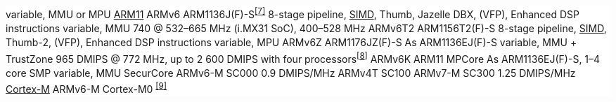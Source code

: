 <td>variable, MMU or MPU</td>
<td></td>
</tr>
<tr>
<th rowspan="4"><a title="ARM11" href="/wiki/ARM11">ARM11</a></th>
<td>ARMv6</td>
<td>ARM1136J(F)-S<sup class="reference" id="cite_ref-7"><a href="#cite_note-7"><span>[</span>7<span>]</span></a></sup></td>
<td>8-stage pipeline, <a title="SIMD" href="/wiki/SIMD">SIMD</a>, Thumb, Jazelle DBX, (VFP), Enhanced DSP instructions</td>
<td>variable, MMU</td>
<td>740 @ 532–665&nbsp;MHz (i.MX31 SoC), 400–528&nbsp;MHz</td>
</tr>
<tr>
<td>ARMv6T2</td>
<td>ARM1156T2(F)-S</td>
<td>8-stage pipeline, <a title="SIMD" href="/wiki/SIMD">SIMD</a>, Thumb-2, (VFP), Enhanced DSP instructions</td>
<td>variable, MPU</td>
<td></td>
</tr>
<tr>
<td>ARMv6Z</td>
<td>ARM1176JZ(F)-S</td>
<td>As ARM1136EJ(F)-S</td>
<td>variable, MMU + TrustZone</td>
<td>965 DMIPS @ 772&nbsp;MHz, up to 2 600 DMIPS with four processors<sup class="reference" id="cite_ref-8"><a href="#cite_note-8"><span>[</span>8<span>]</span></a></sup></td>
</tr>
<tr>
<td>ARMv6K</td>
<td>ARM11 MPCore</td>
<td>As ARM1136EJ(F)-S, 1–4 core SMP</td>
<td>variable, MMU</td>
<td></td>
</tr>
<tr>
<th rowspan="3">SecurCore</th>
<td>ARMv6-M</td>
<td>SC000</td>
<td></td>
<td></td>
<td>0.9 DMIPS/MHz</td>
</tr>
<tr>
<td>ARMv4T</td>
<td>SC100</td>
<td></td>
<td></td>
<td></td>
</tr>
<tr>
<td>ARMv7-M</td>
<td>SC300</td>
<td></td>
<td></td>
<td>1.25 DMIPS/MHz</td>
</tr>
<tr>
<th rowspan="5"><a title="ARM Cortex-M" href="/wiki/ARM_Cortex-M">Cortex-M</a></th>
<td rowspan="3">ARMv6-M</td>
<td>Cortex-M0 <sup class="reference" id="cite_ref-M0-Spec_9-0"><a href="#cite_note-M0-Spec-9"><span>[</span>9<span>]</span></a></sup></td>